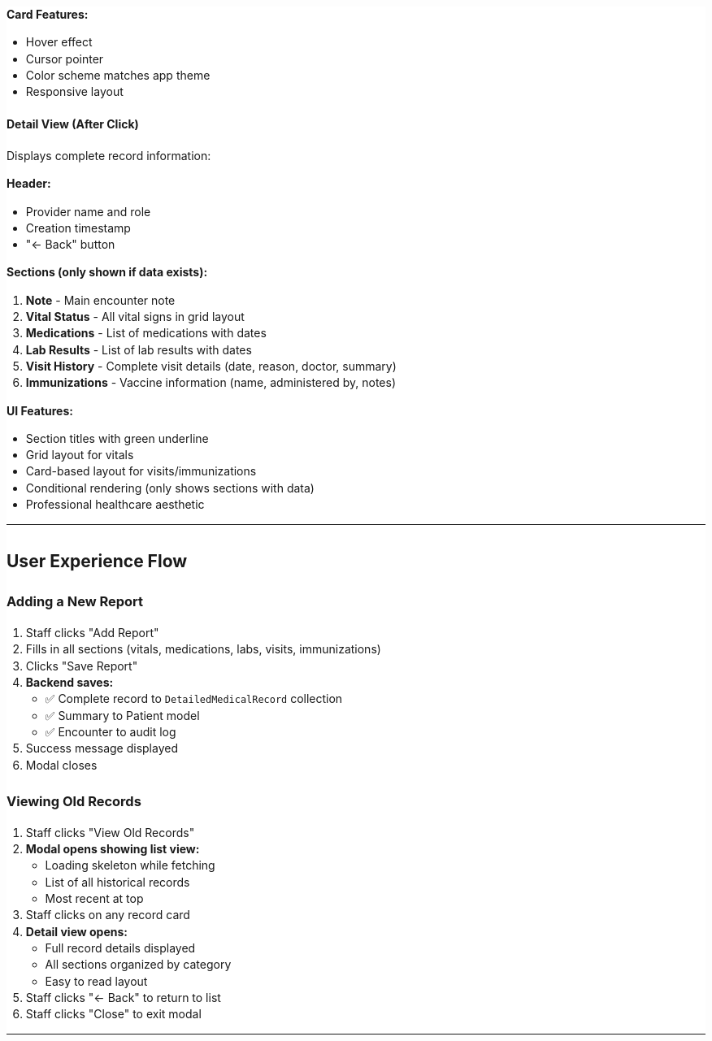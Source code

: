 **Card Features:**

- Hover effect
- Cursor pointer
- Color scheme matches app theme
- Responsive layout

#### Detail View (After Click)

Displays complete record information:

**Header:**

- Provider name and role
- Creation timestamp
- "← Back" button

**Sections (only shown if data exists):**

1. **Note** - Main encounter note
2. **Vital Status** - All vital signs in grid layout
3. **Medications** - List of medications with dates
4. **Lab Results** - List of lab results with dates
5. **Visit History** - Complete visit details (date, reason, doctor, summary)
6. **Immunizations** - Vaccine information (name, administered by, notes)

**UI Features:**

- Section titles with green underline
- Grid layout for vitals
- Card-based layout for visits/immunizations
- Conditional rendering (only shows sections with data)
- Professional healthcare aesthetic

---

## User Experience Flow

### Adding a New Report

1. Staff clicks "Add Report"
2. Fills in all sections (vitals, medications, labs, visits, immunizations)
3. Clicks "Save Report"
4. **Backend saves:**
   - ✅ Complete record to `DetailedMedicalRecord` collection
   - ✅ Summary to Patient model
   - ✅ Encounter to audit log
5. Success message displayed
6. Modal closes

### Viewing Old Records

1. Staff clicks "View Old Records"
2. **Modal opens showing list view:**
   - Loading skeleton while fetching
   - List of all historical records
   - Most recent at top
3. Staff clicks on any record card
4. **Detail view opens:**
   - Full record details displayed
   - All sections organized by category
   - Easy to read layout
5. Staff clicks "← Back" to return to list
6. Staff clicks "Close" to exit modal

---